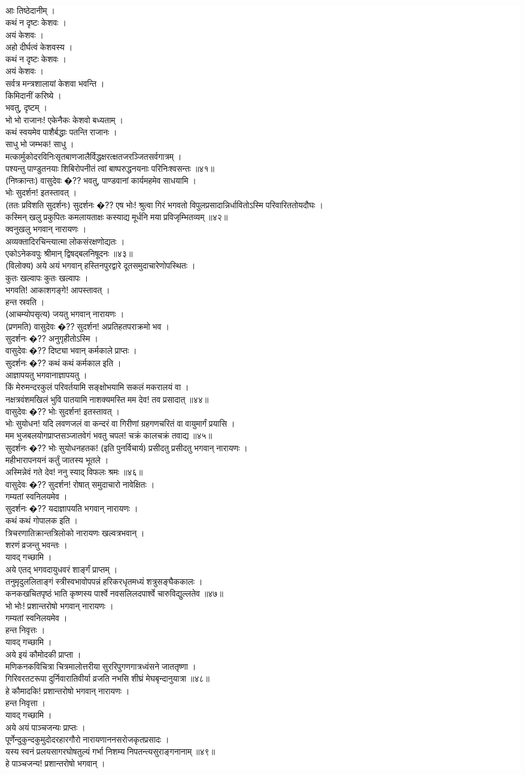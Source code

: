 आः तिष्ठेदानीम् ।  
कथं न दृष्टः केशवः ।  
अयं केशवः ।  
अहो दीर्घत्वं केशवस्य ।  
कथं न दृष्टः केशवः ।  
अयं केशवः ।  
सर्वत्र मन्त्रशालायां केशवा भवन्ति ।  
किमिदानीं करिष्ये ।  
भवतु, दृष्टम् ।  
भो भो राजानः! एकेनैकः केशवो बध्यताम् ।  
कथं स्वयमेव पाशैर्बद्धाः पतन्ति राजानः ।  
साधु भो जम्भक! साधु ।  
मत्कार्मुकोदरविनिःसृतबाणजालैर्विद्धक्षरत्क्षतजरञ्जितसर्वगात्रम् ।  
पश्यन्तु पाण्डुतनयाः शिबिरोपनीतं त्वां बाष्परुद्धनयनाः परिनिःश्वसन्तः ॥४१॥  
(निष्क्रान्तः) वासुदेवः �?? भवतु, पाण्डवानां कार्यमहमेव साधयामि ।  
भोः सुदर्शन! इतस्तावत् ।  
(ततः प्रविशति सुदर्शनः) सुदर्शनः �?? एष भोः! श्रुत्वा गिरं भगवतो विपुलप्रसादान्निर्धावितोऽस्मि परिवारिततोयदौघः ।  
कस्मिन् खलु प्रकुपितः कमलायताक्षः कस्याद्य मूर्धनि मया प्रविजृम्भितव्यम् ॥४२॥  
क्वनुखलु भगवान् नारायणः ।  
अव्यक्तादिरचिन्त्यात्मा लोकसंरक्षणोद्यतः ।  
एकोऽनेकवपुः श्रीमान् द्विषद्बलनिषूदनः ॥४३॥  
(विलोक्य) अये अयं भगवान् हस्तिनपुरद्वारे दूतसमुदाचारेणोपस्थितः ।  
कुतः खल्वापः कुतः खल्वापः ।  
भगवति! आकाशगङ्गे! आपस्तावत् ।  
हन्त स्रवति ।  
(आचम्योपसृत्य) जयतु भगवान् नारायणः ।  
(प्रणमति) वासुदेवः �?? सुदर्शन! अप्रतिहतपराक्रमो भव ।  
सुदर्शनः �?? अनुगृहीतोऽस्मि ।  
वासुदेवः �?? दिष्ट्या भवान् कर्मकाले प्राप्तः ।  
सुदर्शनः �?? कथं कथं कर्मकाल इति ।  
आज्ञापयतु भगवानाज्ञापयतु ।  
किं मेरुमन्दरकुलं परिवर्तयामि सङ्क्षोभयामि सकलं मकरालयं वा ।  
नक्षत्रवंशमखिलं भुवि पातयामि नाशक्यमस्ति मम देव! तव प्रसादात् ॥४४॥  
वासुदेवः �?? भोः सुदर्शन! इतस्तावत् ।  
भोः सुयोधन! यदि लवणजलं वा कन्दरं वा गिरीणां ग्रहगणचरितं वा वायुमार्गं प्रयासि ।  
मम भुजबलयोगप्राप्तसञ्जातवेगं भवतु चपल! चक्रं कालचक्रं तवाद्य ॥४५॥  
सुदर्शनः �?? भोः सुयोधनहतक! (इति पुनर्विचार्य) प्रसीदतु प्रसीदतु भगवान् नारायणः ।  
महीभारापनयनं कर्तुं जातस्य भूतले ।  
अस्मिन्नेवं गते देव! ननु स्याद् विफलः श्रमः ॥४६॥  
वासुदेवः �?? सुदर्शन! रोषात् समुदाचारो नावेक्षितः ।  
गम्यतां स्वनिलयमेव ।  
सुदर्शनः �?? यदाज्ञापयति भगवान् नारायणः ।  
कथं कथं गोपालक इति ।  
त्रिचरणातिक्रान्तत्रिलोको नारायणः खल्वत्रभवान् ।  
शरणं व्रजन्तु भवन्तः ।  
यावद् गच्छामि ।  
अये एतद् भगवदायुधवरं शार्ङ्गं प्राप्तम् ।  
तनुमृदुललिताङ्गं स्त्रीस्वभावोपपन्नं हरिकरधृतमध्यं शत्रुसङ्घैककालः ।  
कनकखचितपृष्ठं भाति कृष्णस्य पार्श्वे नवसलिलदपार्श्वे चारुविद्युल्लतेव ॥४७॥  
भो भोः! प्रशान्तरोषो भगवान् नारायणः ।  
गम्यतां स्वनिलयमेव ।  
हन्त निवृत्तः ।  
यावद् गच्छामि ।  
अये इयं कौमोदकी प्राप्ता ।  
मणिकनकविचित्रा चित्रमालोत्तरीया सुररिपुगणगात्रध्वंसने जाततृष्णा ।  
गिरिवरतटरूपा दुर्निवारातिवीर्या व्रजति नभसि शीघ्रं मेघबृन्दानुयात्रा ॥४८॥  
हे कौमादकि! प्रशान्तरोषो भगवान् नारायणः ।  
हन्त निवृत्ता ।  
यावद् गच्छामि ।  
अये अयं पाञ्चजन्यः प्राप्तः ।  
पूर्णेन्दुकुन्दकुमुदोदरहारगौरो नारायणाननसरोजकृतप्रसादः ।  
यस्य स्वनं प्रलयसागरघोषतुल्यं गर्भा निशम्य निपतन्त्यसुराङ्गनानाम् ॥४९॥  
हे पाञ्चजन्य! प्रशान्तरोषो भगवान् ।  